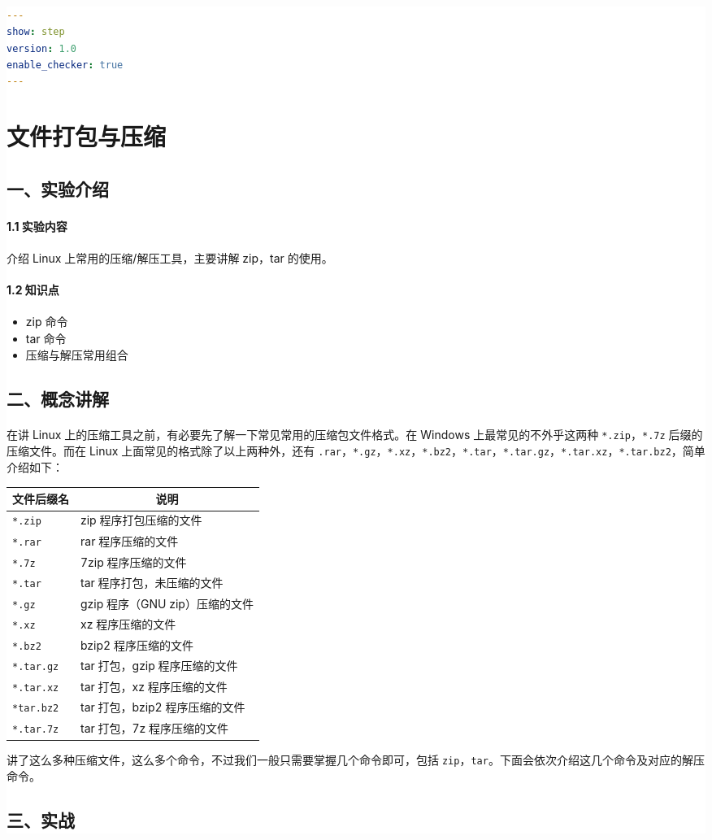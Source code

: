 ```yaml
---
show: step
version: 1.0
enable_checker: true
---
```


# 文件打包与压缩

## 一、实验介绍

#### 1.1 实验内容

介绍 Linux 上常用的压缩/解压工具，主要讲解 zip，tar 的使用。

#### 1.2 知识点

- zip 命令
- tar 命令
- 压缩与解压常用组合

## 二、概念讲解

在讲 Linux 上的压缩工具之前，有必要先了解一下常见常用的压缩包文件格式。在 Windows 上最常见的不外乎这两种 `*.zip`，`*.7z` 后缀的压缩文件。而在 Linux 上面常见的格式除了以上两种外，还有 `.rar`，`*.gz`，`*.xz`，`*.bz2`，`*.tar`，`*.tar.gz`，`*.tar.xz`，`*.tar.bz2`，简单介绍如下：

| 文件后缀名 | 说明                           |
| ---------- | ------------------------------ |
| `*.zip`    | zip 程序打包压缩的文件         |
| `*.rar`    | rar 程序压缩的文件             |
| `*.7z`     | 7zip 程序压缩的文件            |
| `*.tar`    | tar 程序打包，未压缩的文件     |
| `*.gz`     | gzip 程序（GNU zip）压缩的文件 |
| `*.xz`     | xz 程序压缩的文件              |
| `*.bz2`    | bzip2 程序压缩的文件           |
| `*.tar.gz` | tar 打包，gzip 程序压缩的文件  |
| `*.tar.xz` | tar 打包，xz 程序压缩的文件    |
| `*tar.bz2` | tar 打包，bzip2 程序压缩的文件 |
| `*.tar.7z` | tar 打包，7z 程序压缩的文件    |

讲了这么多种压缩文件，这么多个命令，不过我们一般只需要掌握几个命令即可，包括 `zip`，`tar`。下面会依次介绍这几个命令及对应的解压命令。

## 三、实战
